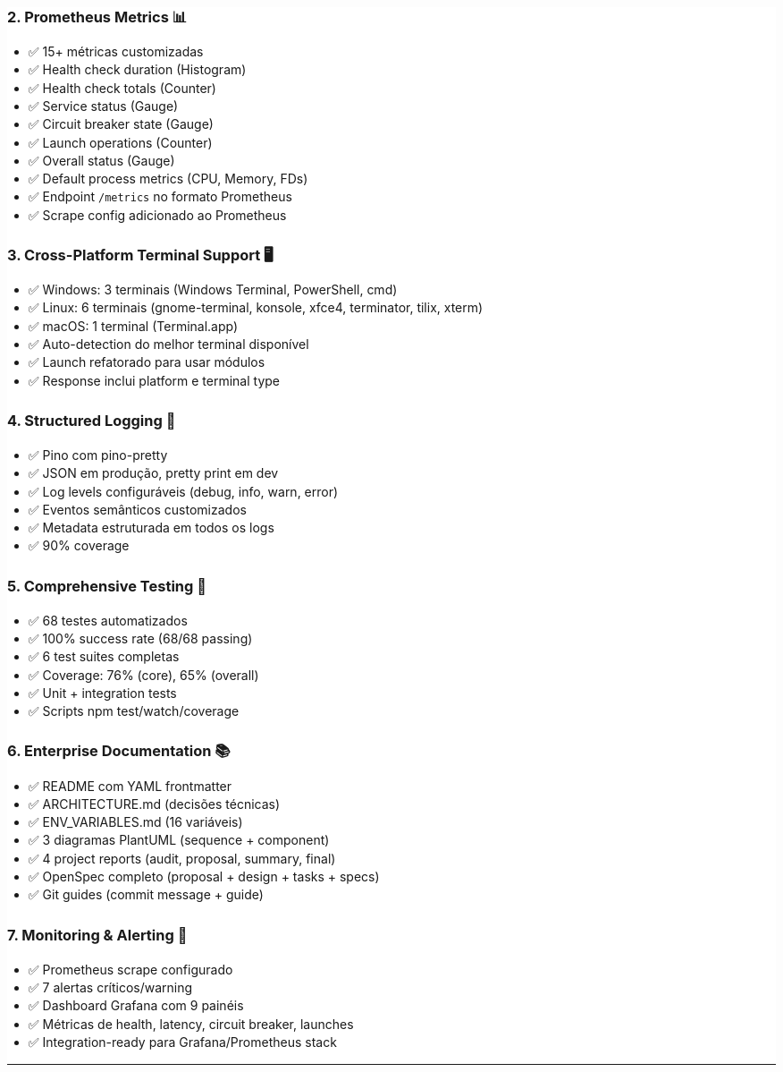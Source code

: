 ### 2. Prometheus Metrics 📊
- ✅ 15+ métricas customizadas
- ✅ Health check duration (Histogram)
- ✅ Health check totals (Counter)
- ✅ Service status (Gauge)
- ✅ Circuit breaker state (Gauge)
- ✅ Launch operations (Counter)
- ✅ Overall status (Gauge)
- ✅ Default process metrics (CPU, Memory, FDs)
- ✅ Endpoint `/metrics` no formato Prometheus
- ✅ Scrape config adicionado ao Prometheus

### 3. Cross-Platform Terminal Support 🖥️
- ✅ Windows: 3 terminais (Windows Terminal, PowerShell, cmd)
- ✅ Linux: 6 terminais (gnome-terminal, konsole, xfce4, terminator, tilix, xterm)
- ✅ macOS: 1 terminal (Terminal.app)
- ✅ Auto-detection do melhor terminal disponível
- ✅ Launch refatorado para usar módulos
- ✅ Response inclui platform e terminal type

### 4. Structured Logging 📝
- ✅ Pino com pino-pretty
- ✅ JSON em produção, pretty print em dev
- ✅ Log levels configuráveis (debug, info, warn, error)
- ✅ Eventos semânticos customizados
- ✅ Metadata estruturada em todos os logs
- ✅ 90% coverage

### 5. Comprehensive Testing 🧪
- ✅ 68 testes automatizados
- ✅ 100% success rate (68/68 passing)
- ✅ 6 test suites completas
- ✅ Coverage: 76% (core), 65% (overall)
- ✅ Unit + integration tests
- ✅ Scripts npm test/watch/coverage

### 6. Enterprise Documentation 📚
- ✅ README com YAML frontmatter
- ✅ ARCHITECTURE.md (decisões técnicas)
- ✅ ENV_VARIABLES.md (16 variáveis)
- ✅ 3 diagramas PlantUML (sequence + component)
- ✅ 4 project reports (audit, proposal, summary, final)
- ✅ OpenSpec completo (proposal + design + tasks + specs)
- ✅ Git guides (commit message + guide)

### 7. Monitoring & Alerting 🔔
- ✅ Prometheus scrape configurado
- ✅ 7 alertas críticos/warning
- ✅ Dashboard Grafana com 9 painéis
- ✅ Métricas de health, latency, circuit breaker, launches
- ✅ Integration-ready para Grafana/Prometheus stack

---